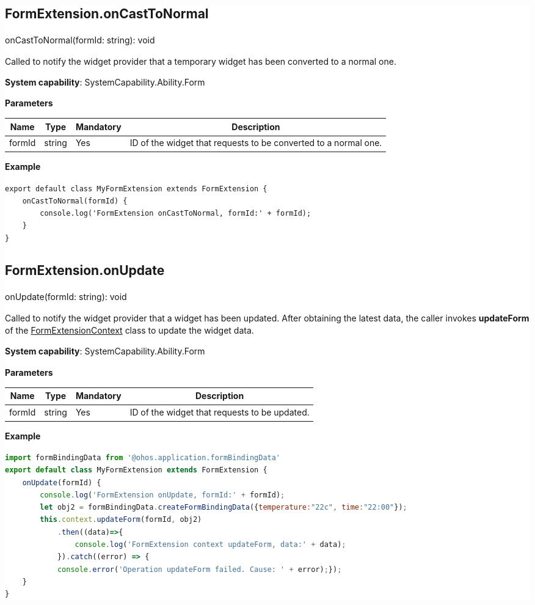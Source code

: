 ## FormExtension.onCastToNormal

onCastToNormal(formId: string): void

Called to notify the widget provider that a temporary widget has been converted to a normal one.

**System capability**: SystemCapability.Ability.Form

**Parameters**

  | Name| Type  | Mandatory| Description                    |
  | ------ | ------ | ---- | ------------------------ |
  | formId | string | Yes  | ID of the widget that requests to be converted to a normal one.|

**Example**

  ```
  export default class MyFormExtension extends FormExtension {
      onCastToNormal(formId) {
          console.log('FormExtension onCastToNormal, formId:' + formId);
      }
  }
  ```

## FormExtension.onUpdate

onUpdate(formId: string): void

Called to notify the widget provider that a widget has been updated. After obtaining the latest data, the caller invokes **updateForm** of the [FormExtensionContext](js-apis-formextensioncontext.md) class to update the widget data.

**System capability**: SystemCapability.Ability.Form

**Parameters**

  | Name| Type  | Mandatory| Description              |
  | ------ | ------ | ---- | ------------------ |
  | formId | string | Yes  | ID of the widget that requests to be updated.|

**Example**

  ```js
  import formBindingData from '@ohos.application.formBindingData'
  export default class MyFormExtension extends FormExtension {
      onUpdate(formId) {
          console.log('FormExtension onUpdate, formId:' + formId);
          let obj2 = formBindingData.createFormBindingData({temperature:"22c", time:"22:00"});
          this.context.updateForm(formId, obj2)
              .then((data)=>{
                  console.log('FormExtension context updateForm, data:' + data);
              }).catch((error) => {
              console.error('Operation updateForm failed. Cause: ' + error);});
      }
  }
  ```
